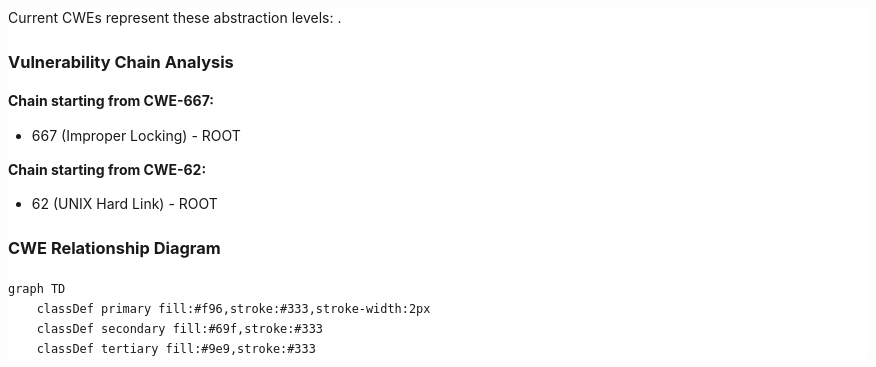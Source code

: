 Current CWEs represent these abstraction levels: .


### Vulnerability Chain Analysis

**Chain starting from CWE-667:**
- 667 (Improper Locking) - ROOT


**Chain starting from CWE-62:**
- 62 (UNIX Hard Link) - ROOT



### CWE Relationship Diagram

```mermaid
graph TD
    classDef primary fill:#f96,stroke:#333,stroke-width:2px
    classDef secondary fill:#69f,stroke:#333
    classDef tertiary fill:#9e9,stroke:#333
```